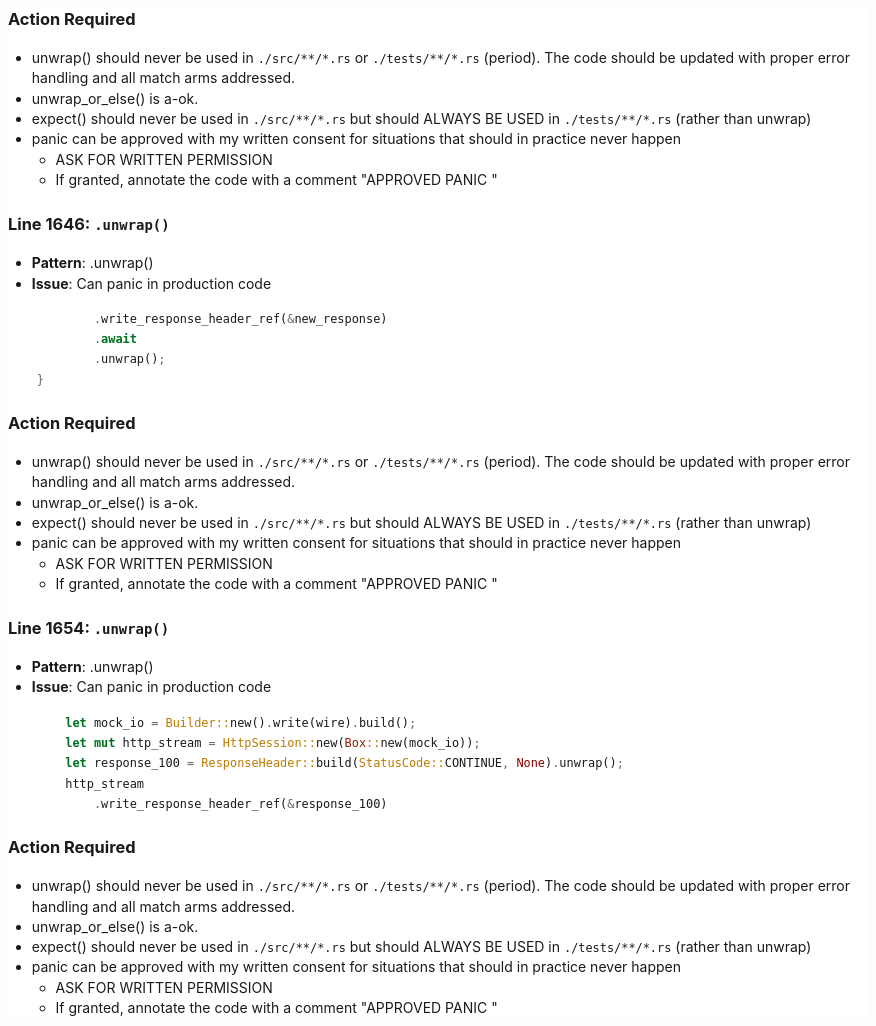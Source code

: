 ### Action Required

- unwrap() should never be used in `./src/**/*.rs` or `./tests/**/*.rs` (period). The code should be updated with proper error handling and all match arms addressed.
- unwrap_or_else() is a-ok. 
- expect() should never be used in `./src/**/*.rs` but should ALWAYS BE USED in `./tests/**/*.rs` (rather than unwrap)
- panic can be approved with my written consent for situations that should in practice never happen  
  - ASK FOR WRITTEN PERMISSION
  - If granted, annotate the code with a comment "APPROVED PANIC "


### Line 1646: `.unwrap()`

- **Pattern**: .unwrap()
- **Issue**: Can panic in production code

```rust
            .write_response_header_ref(&new_response)
            .await
            .unwrap();
    }

```

### Action Required

- unwrap() should never be used in `./src/**/*.rs` or `./tests/**/*.rs` (period). The code should be updated with proper error handling and all match arms addressed.
- unwrap_or_else() is a-ok. 
- expect() should never be used in `./src/**/*.rs` but should ALWAYS BE USED in `./tests/**/*.rs` (rather than unwrap)
- panic can be approved with my written consent for situations that should in practice never happen  
  - ASK FOR WRITTEN PERMISSION
  - If granted, annotate the code with a comment "APPROVED PANIC "


### Line 1654: `.unwrap()`

- **Pattern**: .unwrap()
- **Issue**: Can panic in production code

```rust
        let mock_io = Builder::new().write(wire).build();
        let mut http_stream = HttpSession::new(Box::new(mock_io));
        let response_100 = ResponseHeader::build(StatusCode::CONTINUE, None).unwrap();
        http_stream
            .write_response_header_ref(&response_100)
```

### Action Required

- unwrap() should never be used in `./src/**/*.rs` or `./tests/**/*.rs` (period). The code should be updated with proper error handling and all match arms addressed.
- unwrap_or_else() is a-ok. 
- expect() should never be used in `./src/**/*.rs` but should ALWAYS BE USED in `./tests/**/*.rs` (rather than unwrap)
- panic can be approved with my written consent for situations that should in practice never happen  
  - ASK FOR WRITTEN PERMISSION
  - If granted, annotate the code with a comment "APPROVED PANIC "
